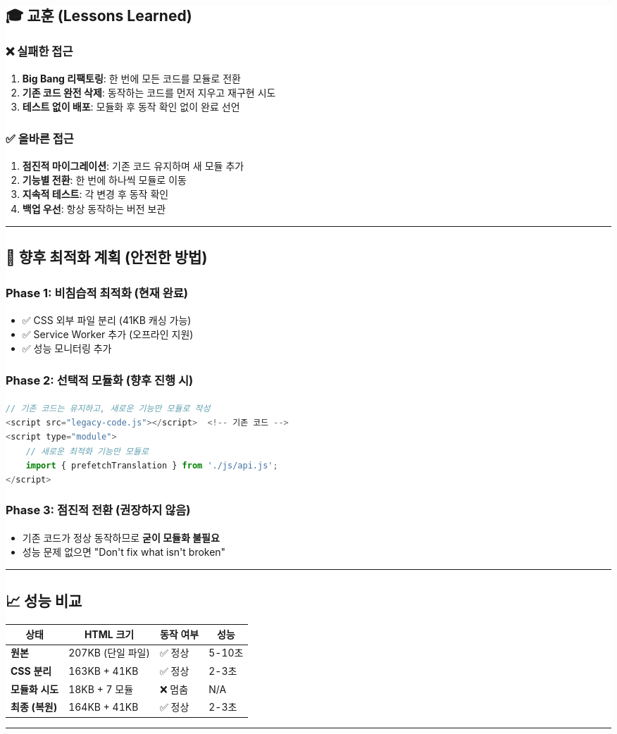 ## 🎓 교훈 (Lessons Learned)

### ❌ 실패한 접근
1. **Big Bang 리팩토링**: 한 번에 모든 코드를 모듈로 전환
2. **기존 코드 완전 삭제**: 동작하는 코드를 먼저 지우고 재구현 시도
3. **테스트 없이 배포**: 모듈화 후 동작 확인 없이 완료 선언

### ✅ 올바른 접근
1. **점진적 마이그레이션**: 기존 코드 유지하며 새 모듈 추가
2. **기능별 전환**: 한 번에 하나씩 모듈로 이동
3. **지속적 테스트**: 각 변경 후 동작 확인
4. **백업 우선**: 항상 동작하는 버전 보관

---

## 🚀 향후 최적화 계획 (안전한 방법)

### Phase 1: 비침습적 최적화 (현재 완료)
- ✅ CSS 외부 파일 분리 (41KB 캐싱 가능)
- ✅ Service Worker 추가 (오프라인 지원)
- ✅ 성능 모니터링 추가

### Phase 2: 선택적 모듈화 (향후 진행 시)
```javascript
// 기존 코드는 유지하고, 새로운 기능만 모듈로 작성
<script src="legacy-code.js"></script>  <!-- 기존 코드 -->
<script type="module">
    // 새로운 최적화 기능만 모듈로
    import { prefetchTranslation } from './js/api.js';
</script>
```

### Phase 3: 점진적 전환 (권장하지 않음)
- 기존 코드가 정상 동작하므로 **굳이 모듈화 불필요**
- 성능 문제 없으면 "Don't fix what isn't broken"

---

## 📈 성능 비교

| 상태 | HTML 크기 | 동작 여부 | 성능 |
|------|-----------|-----------|------|
| **원본** | 207KB (단일 파일) | ✅ 정상 | 5-10초 |
| **CSS 분리** | 163KB + 41KB | ✅ 정상 | 2-3초 |
| **모듈화 시도** | 18KB + 7 모듈 | ❌ 멈춤 | N/A |
| **최종 (복원)** | 164KB + 41KB | ✅ 정상 | 2-3초 |

---